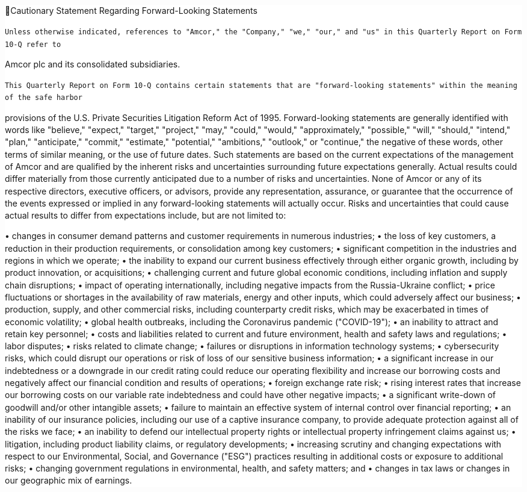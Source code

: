 Cautionary Statement Regarding Forward-Looking Statements

    Unless otherwise indicated, references to "Amcor," the "Company," "we," "our," and "us" in this Quarterly Report on Form 10-Q refer to
Amcor plc and its consolidated subsidiaries.

    This Quarterly Report on Form 10-Q contains certain statements that are "forward-looking statements" within the meaning of the safe harbor
provisions of the U.S. Private Securities Litigation Reform Act of 1995. Forward-looking statements are generally identified with words like
"believe," "expect," "target," "project," "may," "could," "would," "approximately," "possible," "will," "should," "intend," "plan," "anticipate,"
"commit," "estimate," "potential," "ambitions," "outlook," or "continue," the negative of these words, other terms of similar meaning, or the use
of future dates. Such statements are based on the current expectations of the management of Amcor and are qualified by the inherent risks and
uncertainties surrounding future expectations generally. Actual results could differ materially from those currently anticipated due to a number of
risks and uncertainties. None of Amcor or any of its respective directors, executive officers, or advisors, provide any representation, assurance, or
guarantee that the occurrence of the events expressed or implied in any forward-looking statements will actually occur. Risks and uncertainties
that could cause actual results to differ from expectations include, but are not limited to:

• changes in consumer demand patterns and customer requirements in numerous industries;
• the loss of key customers, a reduction in their production requirements, or consolidation among key customers;
• significant competition in the industries and regions in which we operate;
• the inability to expand our current business effectively through either organic growth, including by product innovation, or acquisitions;
• challenging current and future global economic conditions, including inflation and supply chain disruptions;
• impact of operating internationally, including negative impacts from the Russia-Ukraine conflict;
• price fluctuations or shortages in the availability of raw materials, energy and other inputs, which could adversely affect our business;
• production, supply, and other commercial risks, including counterparty credit risks, which may be exacerbated in times of economic volatility;
• global health outbreaks, including the Coronavirus pandemic ("COVID-19");
• an inability to attract and retain key personnel;
• costs and liabilities related to current and future environment, health and safety laws and regulations;
• labor disputes;
• risks related to climate change;
• failures or disruptions in information technology systems;
• cybersecurity risks, which could disrupt our operations or risk of loss of our sensitive business information;
• a significant increase in our indebtedness or a downgrade in our credit rating could reduce our operating flexibility and increase our borrowing
costs and negatively affect our financial condition and results of operations;
• foreign exchange rate risk;
• rising interest rates that increase our borrowing costs on our variable rate indebtedness and could have other negative impacts;
• a significant write-down of goodwill and/or other intangible assets;
• failure to maintain an effective system of internal control over financial reporting;
• an inability of our insurance policies, including our use of a captive insurance company, to provide adequate protection against all of the risks
we face;
• an inability to defend our intellectual property rights or intellectual property infringement claims against us;
• litigation, including product liability claims, or regulatory developments;
• increasing scrutiny and changing expectations with respect to our Environmental, Social, and Governance ("ESG") practices resulting in
additional costs or exposure to additional risks;
• changing government regulations in environmental, health, and safety matters; and
• changes in tax laws or changes in our geographic mix of earnings.
